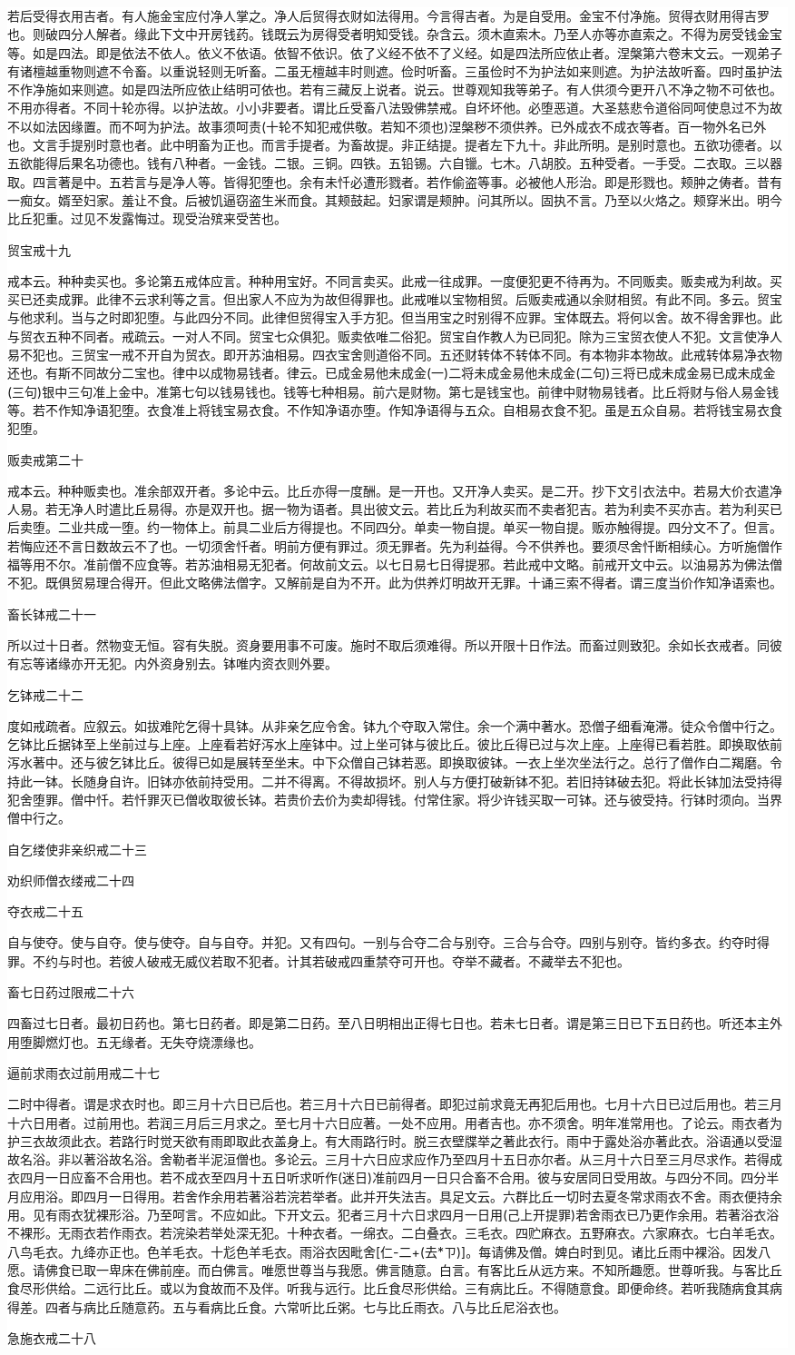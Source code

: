 若后受得衣用吉者。有人施金宝应付净人掌之。净人后贸得衣财如法得用。今言得吉者。为是自受用。金宝不付净施。贸得衣财用得吉罗也。则破四分人解者。缘此下文中开房钱药。钱既云为房得受者明知受钱。杂含云。须木直索木。乃至人亦等亦直索之。不得为房受钱金宝等。如是四法。即是依法不依人。依义不依语。依智不依识。依了义经不依不了义经。如是四法所应依止者。涅槃第六卷末文云。一观弟子有诸檀越重物则遮不令畜。以重说轻则无听畜。二虽无檀越丰时则遮。俭时听畜。三虽俭时不为护法如来则遮。为护法故听畜。四时虽护法不作净施如来则遮。如是四法所应依止结明可依也。若有三藏反上说者。说云。世尊观知我等弟子。有人供须今更开八不净之物不可依也。不用亦得者。不同十轮亦得。以护法故。小小非要者。谓比丘受畜八法毁佛禁戒。自坏坏他。必堕恶道。大圣慈悲令道俗同呵使息过不为故不以如法因缘置。而不呵为护法。故事须呵责(十轮不知犯戒供敬。若知不须也)涅槃秽不须供养。已外成衣不成衣等者。百一物外名已外也。文言手提别时意也者。此中明畜为正也。而言手提者。为畜故提。非正结提。提者左下九十。非此所明。是别时意也。五欲功德者。以五欲能得后果名功德也。钱有八种者。一金钱。二银。三铜。四铁。五铅锡。六自镴。七木。八胡胶。五种受者。一手受。二衣取。三以器取。四言著是中。五若言与是净人等。皆得犯堕也。余有未忏必遭形戮者。若作偷盗等事。必被他人形治。即是形戮也。颊肿之俦者。昔有一痴女。婿至妇家。羞让不食。后被饥逼窃盗生米而食。其颊鼓起。妇家谓是颊肿。问其所以。固执不言。乃至以火烙之。颊穿米出。明今比丘犯重。过见不发露悔过。现受治殡来受苦也。  

贸宝戒十九  

戒本云。种种卖买也。多论第五戒体应言。种种用宝好。不同言卖买。此戒一往成罪。一度便犯更不待再为。不同贩卖。贩卖戒为利故。买买已还卖成罪。此律不云求利等之言。但出家人不应为为故但得罪也。此戒唯以宝物相贸。后贩卖戒通以余财相贸。有此不同。多云。贸宝与他求利。当与之时即犯堕。与此四分不同。此律但贸得宝入手方犯。但当用宝之时别得不应罪。宝体既去。将何以舍。故不得舍罪也。此与贸衣五种不同者。戒疏云。一对人不同。贸宝七众俱犯。贩卖依唯二俗犯。贸宝自作教人为已同犯。除为三宝贸衣使人不犯。文言使净人易不犯也。三贸宝一戒不开自为贸衣。即开苏油相易。四衣宝舍则道俗不同。五还财转体不转体不同。有本物非本物故。此戒转体易净衣物还也。有斯不同故分二宝也。律中以成物易钱者。律云。已成金易他未成金(一)二将未成金易他未成金(二句)三将已成未成金易已成未成金(三句)银中三句准上金中。准第七句以钱易钱也。钱等七种相易。前六是财物。第七是钱宝也。前律中财物易钱者。比丘将财与俗人易金钱等。若不作知净语犯堕。衣食准上将钱宝易衣食。不作知净语亦堕。作知净语得与五众。自相易衣食不犯。虽是五众自易。若将钱宝易衣食犯堕。  

贩卖戒第二十  

戒本云。种种贩卖也。准余部双开者。多论中云。比丘亦得一度酬。是一开也。又开净人卖买。是二开。抄下文引衣法中。若易大价衣遣净人易。若无净人时遣比丘易得。亦是双开也。据一物为语者。具出彼文云。若比丘为利故买而不卖者犯吉。若为利卖不买亦吉。若为利买已后卖堕。二业共成一堕。约一物体上。前具二业后方得提也。不同四分。单卖一物自提。单买一物自提。贩亦触得提。四分文不了。但言。若悔应还不言日数故云不了也。一切须舍忏者。明前方便有罪过。须无罪者。先为利益得。今不供养也。要须尽舍忏断相续心。方听施僧作福等用不尔。准前僧不应食等。若苏油相易无犯者。何故前文云。以七日易七日得提邪。若此戒中文略。前戒开文中云。以油易苏为佛法僧不犯。既俱贸易理合得开。但此文略佛法僧字。又解前是自为不开。此为供养灯明故开无罪。十诵三索不得者。谓三度当价作知净语索也。  

畜长钵戒二十一  

所以过十日者。然物变无恒。容有失脱。资身要用事不可废。施时不取后须难得。所以开限十日作法。而畜过则致犯。余如长衣戒者。同彼有忘等诸缘亦开无犯。内外资身别去。钵唯内资衣则外要。  

乞钵戒二十二  

度如戒疏者。应叙云。如拔难陀乞得十具钵。从非亲乞应令舍。钵九个夺取入常住。余一个满中著水。恐僧子细看淹滞。徒众令僧中行之。乞钵比丘据钵至上坐前过与上座。上座看若好泻水上座钵中。过上坐可钵与彼比丘。彼比丘得已过与次上座。上座得已看若胜。即换取依前泻水著中。还与彼乞钵比丘。彼得已如是展转至坐末。中下众僧自己钵若恶。即换取彼钵。一衣上坐次坐法行之。总行了僧作白二羯磨。令持此一钵。长随身自许。旧钵亦依前持受用。二并不得离。不得故损坏。别人与方便打破新钵不犯。若旧持钵破去犯。将此长钵加法受持得犯舍堕罪。僧中忏。若忏罪灭已僧收取彼长钵。若贵价去价为卖却得钱。付常住家。将少许钱买取一可钵。还与彼受持。行钵时须向。当界僧中行之。  

自乞缕使非亲织戒二十三  

劝织师僧衣缕戒二十四  

夺衣戒二十五  

自与使夺。使与自夺。使与使夺。自与自夺。并犯。又有四句。一别与合夺二合与别夺。三合与合夺。四别与别夺。皆约多衣。约夺时得罪。不约与时也。若彼人破戒无威仪若取不犯者。计其若破戒四重禁夺可开也。夺举不藏者。不藏举去不犯也。  

畜七日药过限戒二十六  

四畜过七日者。最初日药也。第七日药者。即是第二日药。至八日明相出正得七日也。若未七日者。谓是第三日已下五日药也。听还本主外用堕脚燃灯也。五无缘者。无失夺烧漂缘也。  

逼前求雨衣过前用戒二十七  

二时中得者。谓是求衣时也。即三月十六日已后也。若三月十六日已前得者。即犯过前求竟无再犯后用也。七月十六日已过后用也。若三月十六日用者。过前用也。若润三月后三月求之。至七月十六日应著。一处不应用。用者吉也。亦不须舍。明年准常用也。了论云。雨衣者为护三衣故须此衣。若路行时觉天欲有雨即取此衣盖身上。有大雨路行时。脱三衣壁牒举之著此衣行。雨中于露处浴亦著此衣。浴语通以受湿故名浴。非以著浴故名浴。舍勒者半泥洹僧也。多论云。三月十六日应求应作乃至四月十五日亦尔者。从三月十六日至三月尽求作。若得成衣四月一日应畜不合用也。若不成衣至四月十五日听求听作(迷日)准前四月一日只合畜不合用。彼与安居同日受用故。与四分不同。四分半月应用浴。即四月一日得用。若舍作余用若著浴若浣若举者。此并开失法吉。具足文云。六群比丘一切时去夏冬常求雨衣不舍。雨衣便持余用。见有雨衣犹裸形浴。乃至呵言。不应如此。下开文云。犯者三月十六日求四月一日用(己上开提罪)若舍雨衣已乃更作余用。若著浴衣浴不裸形。无雨衣若作雨衣。若浣染若举处深无犯。十种衣者。一绵衣。二白叠衣。三毛衣。四贮麻衣。五野麻衣。六家麻衣。七白羊毛衣。八鸟毛衣。九绛亦正也。色羊毛衣。十尨色羊毛衣。雨浴衣因毗舍[仁-二+(去*ㄗ)]。每请佛及僧。婢白时到见。诸比丘雨中裸浴。因发八愿。请佛食已取一卑床在佛前座。而白佛言。唯愿世尊当与我愿。佛言随意。白言。有客比丘从远方来。不知所趣愿。世尊听我。与客比丘食尽形供给。二远行比丘。或以为食故而不及伴。听我与远行。比丘食尽形供给。三有病比丘。不得随意食。即便命终。若听我随病食其病得差。四者与病比丘随意药。五与看病比丘食。六常听比丘粥。七与比丘雨衣。八与比丘尼浴衣也。  

急施衣戒二十八  
